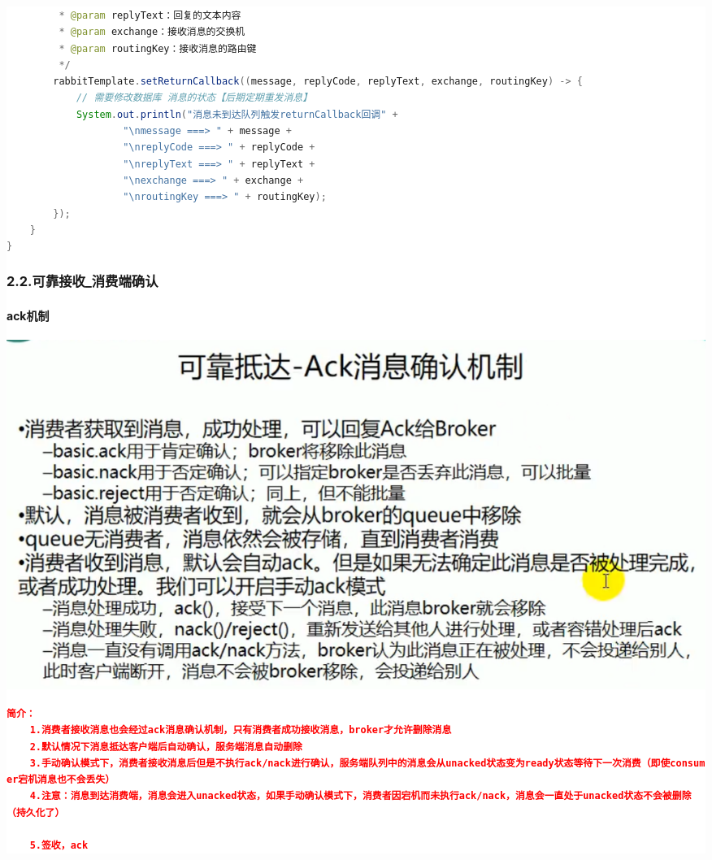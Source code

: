 ```java
         * @param replyText：回复的文本内容
         * @param exchange：接收消息的交换机
         * @param routingKey：接收消息的路由键
         */
        rabbitTemplate.setReturnCallback((message, replyCode, replyText, exchange, routingKey) -> {
            // 需要修改数据库 消息的状态【后期定期重发消息】
            System.out.println("消息未到达队列触发returnCallback回调" +
                    "\nmessage ===> " + message +
                    "\nreplyCode ===> " + replyCode + 
                    "\nreplyText ===> " + replyText +
                    "\nexchange ===> " + exchange + 
                    "\nroutingKey ===> " + routingKey);
        });
    }
}
```

### 2.2.可靠接收_消费端确认

#### ack机制

![1639904298481](./img/1639904298481.png)

```json
简介：
	1.消费者接收消息也会经过ack消息确认机制，只有消费者成功接收消息，broker才允许删除消息
	2.默认情况下消息抵达客户端后自动确认，服务端消息自动删除
	3.手动确认模式下，消费者接收消息后但是不执行ack/nack进行确认，服务端队列中的消息会从unacked状态变为ready状态等待下一次消费（即使consumer宕机消息也不会丢失）
	4.注意：消息到达消费端，消息会进入unacked状态，如果手动确认模式下，消费者因宕机而未执行ack/nack，消息会一直处于unacked状态不会被删除（持久化了）

	5.签收，ack
```
